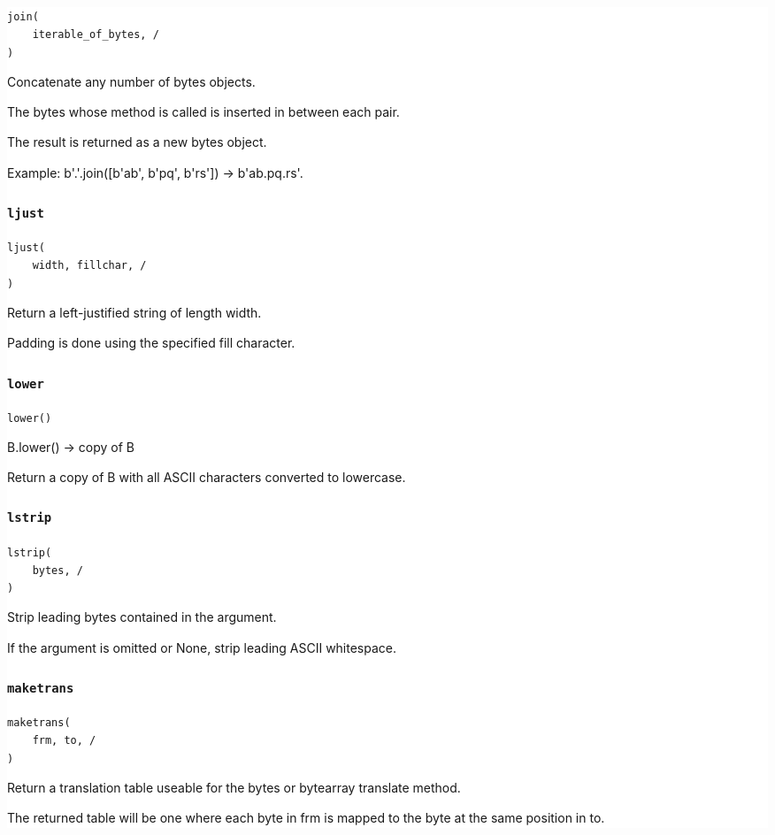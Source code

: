 <pre class="devsite-click-to-copy prettyprint lang-py tfo-signature-link">
<code>join(
    iterable_of_bytes, /
)
</code></pre>

Concatenate any number of bytes objects.

The bytes whose method is called is inserted in between each pair.

The result is returned as a new bytes object.

Example: b'.'.join([b'ab', b'pq', b'rs']) -> b'ab.pq.rs'.

<h3 id="ljust"><code>ljust</code></h3>

<pre class="devsite-click-to-copy prettyprint lang-py tfo-signature-link">
<code>ljust(
    width, fillchar, /
)
</code></pre>

Return a left-justified string of length width.

Padding is done using the specified fill character.

<h3 id="lower"><code>lower</code></h3>

<pre class="devsite-click-to-copy prettyprint lang-py tfo-signature-link">
<code>lower()
</code></pre>

B.lower() -> copy of B

Return a copy of B with all ASCII characters converted to lowercase.

<h3 id="lstrip"><code>lstrip</code></h3>

<pre class="devsite-click-to-copy prettyprint lang-py tfo-signature-link">
<code>lstrip(
    bytes, /
)
</code></pre>

Strip leading bytes contained in the argument.

If the argument is omitted or None, strip leading  ASCII whitespace.

<h3 id="maketrans"><code>maketrans</code></h3>

<pre class="devsite-click-to-copy prettyprint lang-py tfo-signature-link">
<code>maketrans(
    frm, to, /
)
</code></pre>

Return a translation table useable for the bytes or bytearray translate method.

The returned table will be one where each byte in frm is mapped to the byte at
the same position in to.
